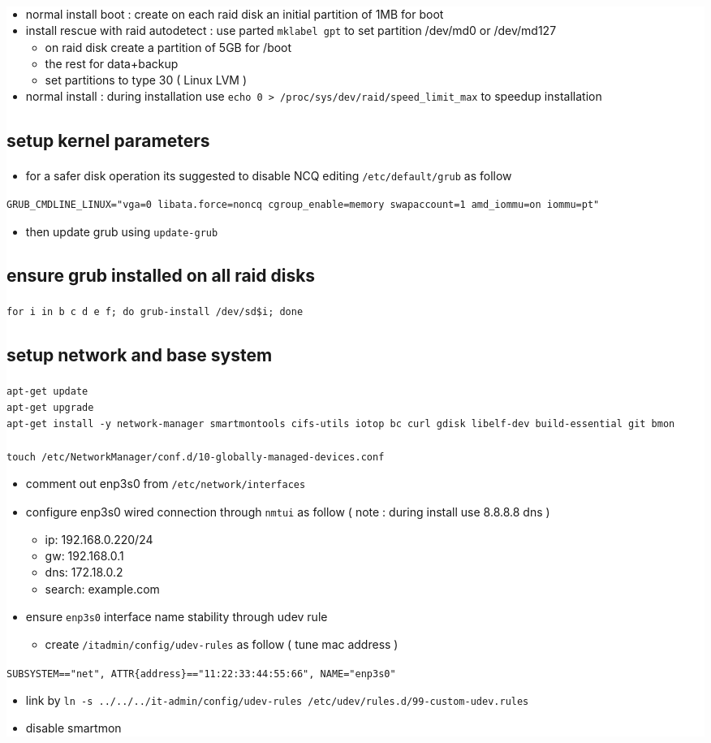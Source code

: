 - normal install boot : create on each raid disk an initial partition of 1MB for boot
- install rescue with raid autodetect : use parted `mklabel gpt` to set partition /dev/md0 or /dev/md127
  - on raid disk create a partition of 5GB for /boot
  - the rest for data+backup
  - set partitions to type 30 ( Linux LVM )
- normal install : during installation use `echo 0 > /proc/sys/dev/raid/speed_limit_max` to speedup installation

## setup kernel parameters

- for a safer disk operation its suggested to disable NCQ editing `/etc/default/grub` as follow

```
GRUB_CMDLINE_LINUX="vga=0 libata.force=noncq cgroup_enable=memory swapaccount=1 amd_iommu=on iommu=pt"
```

- then update grub using `update-grub`

## ensure grub installed on all raid disks

```
for i in b c d e f; do grub-install /dev/sd$i; done
```

## setup network and base system

```
apt-get update
apt-get upgrade
apt-get install -y network-manager smartmontools cifs-utils iotop bc curl gdisk libelf-dev build-essential git bmon

touch /etc/NetworkManager/conf.d/10-globally-managed-devices.conf
```

- comment out enp3s0 from `/etc/network/interfaces`
- configure enp3s0 wired connection through `nmtui` as follow ( note : during install use 8.8.8.8 dns )
  - ip: 192.168.0.220/24
  - gw: 192.168.0.1
  - dns: 172.18.0.2
  - search: example.com

- ensure `enp3s0` interface name stability through udev rule
  - create `/itadmin/config/udev-rules` as follow ( tune mac address )
  
```
SUBSYSTEM=="net", ATTR{address}=="11:22:33:44:55:66", NAME="enp3s0"
```
  - link by `ln -s ../../../it-admin/config/udev-rules /etc/udev/rules.d/99-custom-udev.rules`
  
- disable smartmon
